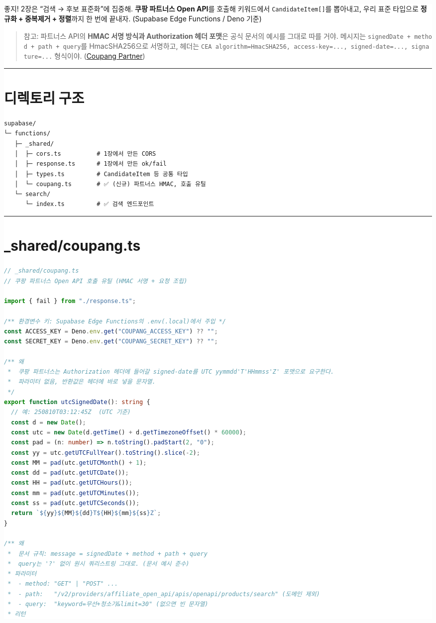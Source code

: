 좋지! 2장은 “검색 → 후보 표준화”에 집중해. **쿠팡 파트너스 Open API**를 호출해 키워드에서 `CandidateItem[]`를 뽑아내고, 우리 표준 타입으로 **정규화 + 중복제거 + 정렬**까지 한 번에 끝내자. (Supabase Edge Functions / Deno 기준)

> 참고: 파트너스 API의 **HMAC 서명 방식과 Authorization 헤더 포맷**은 공식 문서의 예시를 그대로 따를 거야. 메시지는 `signedDate + method + path + query`를 HmacSHA256으로 서명하고, 헤더는
> `CEA algorithm=HmacSHA256, access-key=..., signed-date=..., signature=...` 형식이야. ([Coupang Partner][1])

---

# 디렉토리 구조

```
supabase/
└─ functions/
   ├─ _shared/
   │  ├─ cors.ts          # 1장에서 만든 CORS
   │  ├─ response.ts      # 1장에서 만든 ok/fail
   │  ├─ types.ts         # CandidateItem 등 공통 타입
   │  └─ coupang.ts       # ✅ (신규) 파트너스 HMAC, 호출 유틸
   └─ search/
      └─ index.ts         # ✅ 검색 엔드포인트
```

---

# \_shared/coupang.ts

```ts
// _shared/coupang.ts
// 쿠팡 파트너스 Open API 호출 유틸 (HMAC 서명 + 요청 조립)

import { fail } from "./response.ts";

/** 환경변수 키: Supabase Edge Functions의 .env(.local)에서 주입 */
const ACCESS_KEY = Deno.env.get("COUPANG_ACCESS_KEY") ?? "";
const SECRET_KEY = Deno.env.get("COUPANG_SECRET_KEY") ?? "";

/** 왜
 *  쿠팡 파트너스는 Authorization 헤더에 들어갈 signed-date를 UTC yymmdd'T'HHmmss'Z' 포맷으로 요구한다.
 *  파라미터 없음, 반환값은 헤더에 바로 넣을 문자열.
 */
export function utcSignedDate(): string {
  // 예: 250810T03:12:45Z  (UTC 기준)
  const d = new Date();
  const utc = new Date(d.getTime() + d.getTimezoneOffset() * 60000);
  const pad = (n: number) => n.toString().padStart(2, "0");
  const yy = utc.getUTCFullYear().toString().slice(-2);
  const MM = pad(utc.getUTCMonth() + 1);
  const dd = pad(utc.getUTCDate());
  const HH = pad(utc.getUTCHours());
  const mm = pad(utc.getUTCMinutes());
  const ss = pad(utc.getUTCSeconds());
  return `${yy}${MM}${dd}T${HH}${mm}${ss}Z`;
}

/** 왜
 *  문서 규칙: message = signedDate + method + path + query
 *  query는 '?' 없이 원시 쿼리스트링 그대로. (문서 예시 준수)
 * 파라미터
 *  - method: "GET" | "POST" ...
 *  - path:   "/v2/providers/affiliate_open_api/apis/openapi/products/search" (도메인 제외)
 *  - query:  "keyword=무선+청소기&limit=30" (없으면 빈 문자열)
 * 리턴
```

[1]: https://partner-developers.coupangcorp.com/hc/en-us/articles/360053719371-Create-HMAC-Signature "Create HMAC Signature – Coupang Partner Integration"